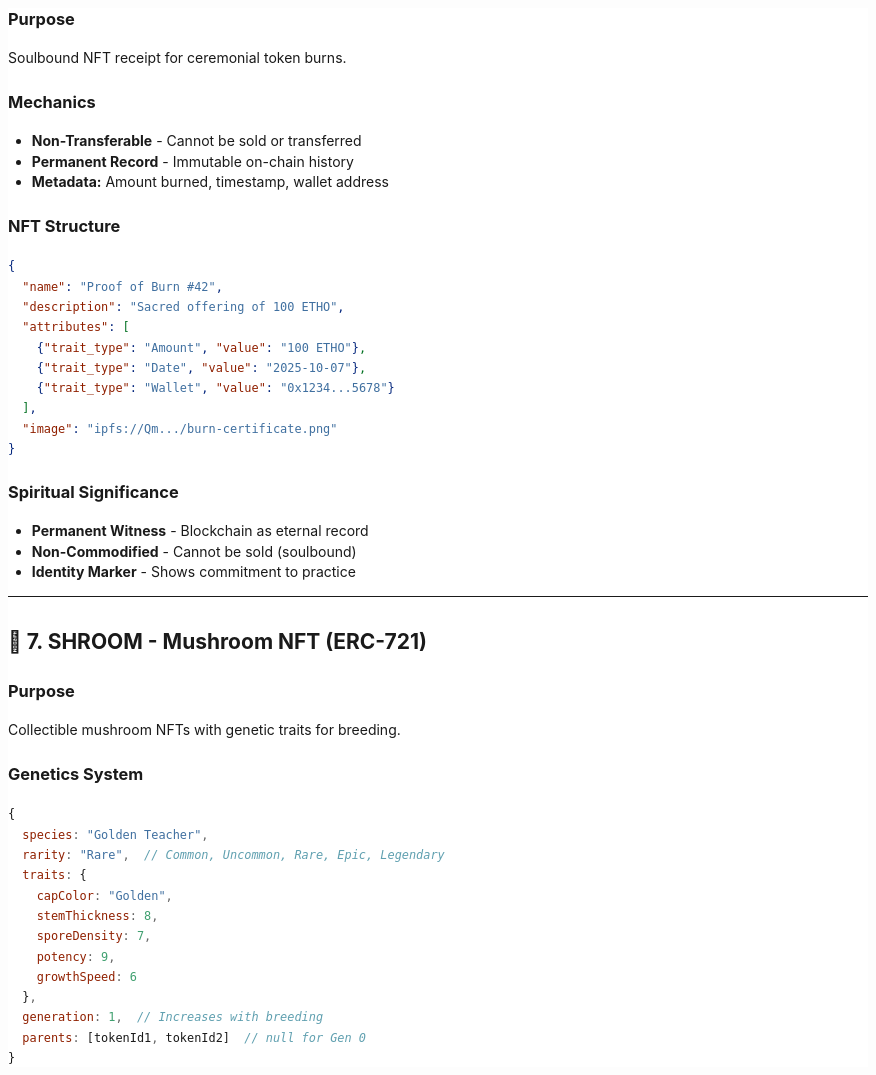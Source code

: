 ### Purpose
Soulbound NFT receipt for ceremonial token burns.

### Mechanics
- **Non-Transferable** - Cannot be sold or transferred
- **Permanent Record** - Immutable on-chain history
- **Metadata:** Amount burned, timestamp, wallet address

### NFT Structure
```json
{
  "name": "Proof of Burn #42",
  "description": "Sacred offering of 100 ETHO",
  "attributes": [
    {"trait_type": "Amount", "value": "100 ETHO"},
    {"trait_type": "Date", "value": "2025-10-07"},
    {"trait_type": "Wallet", "value": "0x1234...5678"}
  ],
  "image": "ipfs://Qm.../burn-certificate.png"
}
```

### Spiritual Significance
- **Permanent Witness** - Blockchain as eternal record
- **Non-Commodified** - Cannot be sold (soulbound)
- **Identity Marker** - Shows commitment to practice

---

## 🍄 7. SHROOM - Mushroom NFT (ERC-721)

### Purpose
Collectible mushroom NFTs with genetic traits for breeding.

### Genetics System
```javascript
{
  species: "Golden Teacher",
  rarity: "Rare",  // Common, Uncommon, Rare, Epic, Legendary
  traits: {
    capColor: "Golden",
    stemThickness: 8,
    sporeDensity: 7,
    potency: 9,
    growthSpeed: 6
  },
  generation: 1,  // Increases with breeding
  parents: [tokenId1, tokenId2]  // null for Gen 0
}
```
